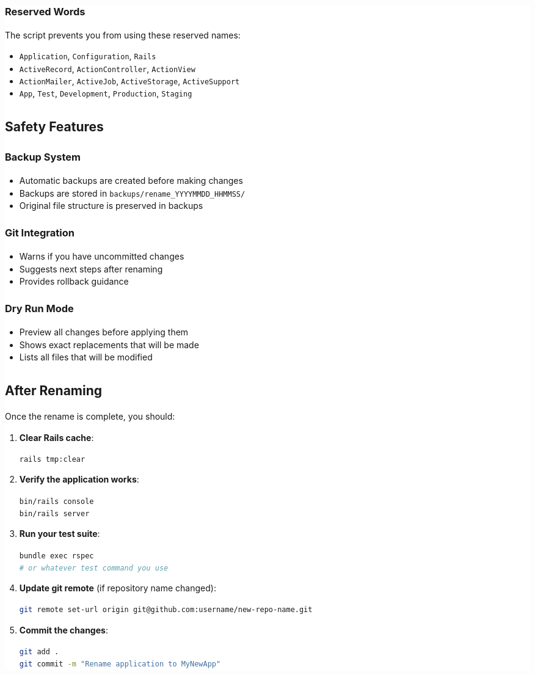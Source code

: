 ### Reserved Words
The script prevents you from using these reserved names:
- `Application`, `Configuration`, `Rails`
- `ActiveRecord`, `ActionController`, `ActionView`
- `ActionMailer`, `ActiveJob`, `ActiveStorage`, `ActiveSupport`
- `App`, `Test`, `Development`, `Production`, `Staging`

## Safety Features

### Backup System
- Automatic backups are created before making changes
- Backups are stored in `backups/rename_YYYYMMDD_HHMMSS/`
- Original file structure is preserved in backups

### Git Integration
- Warns if you have uncommitted changes
- Suggests next steps after renaming
- Provides rollback guidance

### Dry Run Mode
- Preview all changes before applying them
- Shows exact replacements that will be made
- Lists all files that will be modified

## After Renaming

Once the rename is complete, you should:

1. **Clear Rails cache**:
   ```bash
   rails tmp:clear
   ```

2. **Verify the application works**:
   ```bash
   bin/rails console
   bin/rails server
   ```

3. **Run your test suite**:
   ```bash
   bundle exec rspec
   # or whatever test command you use
   ```

4. **Update git remote** (if repository name changed):
   ```bash
   git remote set-url origin git@github.com:username/new-repo-name.git
   ```

5. **Commit the changes**:
   ```bash
   git add .
   git commit -m "Rename application to MyNewApp"
   ```
